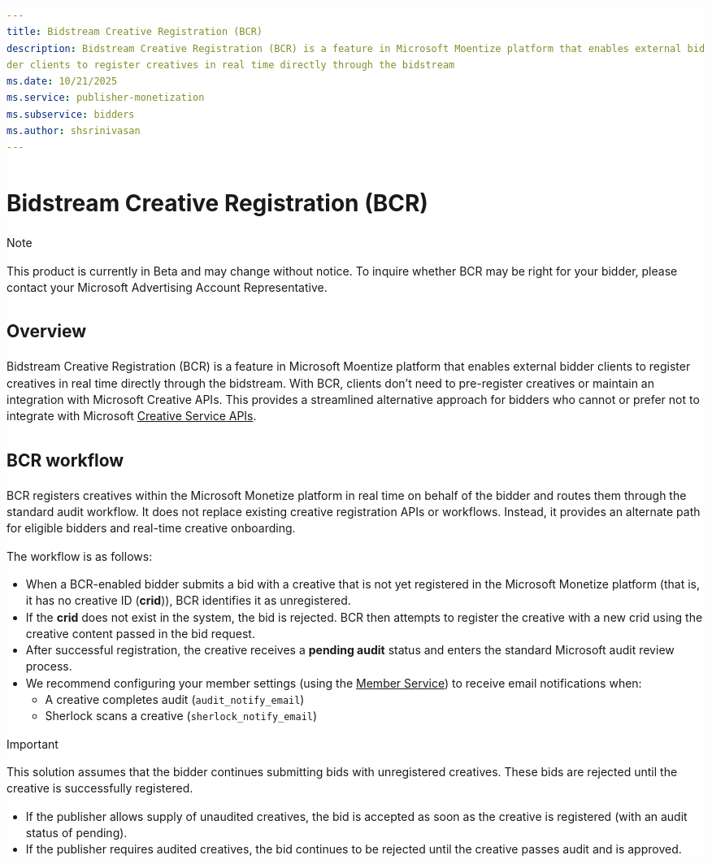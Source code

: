 ```yaml
---
title: Bidstream Creative Registration (BCR) 
description: Bidstream Creative Registration (BCR) is a feature in Microsoft Moentize platform that enables external bidder clients to register creatives in real time directly through the bidstream
ms.date: 10/21/2025
ms.service: publisher-monetization
ms.subservice: bidders
ms.author: shsrinivasan
---
```


# Bidstream Creative Registration (BCR) 

> [!NOTE]
> This product is currently in Beta and may change without notice. To inquire whether BCR may be right for your bidder, please contact your Microsoft Advertising Account Representative.

## Overview

Bidstream Creative Registration (BCR) is a feature in Microsoft Moentize platform that enables external bidder clients to register creatives in real time directly through the bidstream. With BCR, clients don’t need to pre-register creatives or maintain an integration with Microsoft Creative APIs. This provides a streamlined alternative approach for bidders who cannot or prefer not to integrate with Microsoft [Creative Service APIs](creative-service.md). 

## BCR workflow

BCR registers creatives within the Microsoft Monetize platform in real time on behalf of the bidder and routes them through the standard audit workflow. It does not replace existing creative registration APIs or workflows. Instead, it provides an alternate path for eligible bidders and real-time creative onboarding.

The workflow is as follows:

- When a BCR-enabled bidder submits a bid with a creative that is not yet registered in the Microsoft Monetize platform (that is, it has no creative ID (**crid**)), BCR identifies it as unregistered.
- If the **crid** does not exist in the system, the bid is rejected. BCR then attempts to register the creative with a new crid using the creative content passed in the bid request.
- After successful registration, the creative receives a **pending audit** status and enters the standard Microsoft audit review process.
- We recommend configuring your member settings (using the [Member Service](member-service.md)) to receive email notifications when:
    - A creative completes audit (`audit_notify_email`)
    - Sherlock scans a creative (`sherlock_notify_email`)

> [!IMPORTANT]
> This solution assumes that the bidder continues submitting bids with unregistered creatives. These bids are rejected until the creative is successfully registered.
> - If the publisher allows supply of unaudited creatives, the bid is accepted as soon as the creative is registered (with an audit status of pending).
> - If the publisher requires audited creatives, the bid continues to be rejected until the creative passes audit and is approved.
